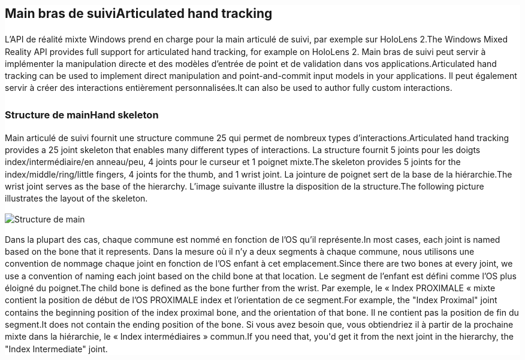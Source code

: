 ## <a name="articulated-hand-tracking"></a><span data-ttu-id="44f4e-241">Main bras de suivi</span><span class="sxs-lookup"><span data-stu-id="44f4e-241">Articulated hand tracking</span></span>
<span data-ttu-id="44f4e-242">L’API de réalité mixte Windows prend en charge pour la main articulé de suivi, par exemple sur HoloLens 2.</span><span class="sxs-lookup"><span data-stu-id="44f4e-242">The Windows Mixed Reality API provides full support for articulated hand tracking, for example on HoloLens 2.</span></span> <span data-ttu-id="44f4e-243">Main bras de suivi peut servir à implémenter la manipulation directe et des modèles d’entrée de point et de validation dans vos applications.</span><span class="sxs-lookup"><span data-stu-id="44f4e-243">Articulated hand tracking can be used to implement direct manipulation and point-and-commit input models in your applications.</span></span> <span data-ttu-id="44f4e-244">Il peut également servir à créer des interactions entièrement personnalisées.</span><span class="sxs-lookup"><span data-stu-id="44f4e-244">It can also be used to author fully custom interactions.</span></span>

### <a name="hand-skeleton"></a><span data-ttu-id="44f4e-245">Structure de main</span><span class="sxs-lookup"><span data-stu-id="44f4e-245">Hand skeleton</span></span>
<span data-ttu-id="44f4e-246">Main articulé de suivi fournit une structure commune 25 qui permet de nombreux types d’interactions.</span><span class="sxs-lookup"><span data-stu-id="44f4e-246">Articulated hand tracking provides a 25 joint skeleton that enables many different types of interactions.</span></span>  <span data-ttu-id="44f4e-247">La structure fournit 5 joints pour les doigts index/intermédiaire/en anneau/peu, 4 joints pour le curseur et 1 poignet mixte.</span><span class="sxs-lookup"><span data-stu-id="44f4e-247">The skeleton provides 5 joints for the index/middle/ring/little fingers, 4 joints for the thumb, and 1 wrist joint.</span></span>  <span data-ttu-id="44f4e-248">La jointure de poignet sert de la base de la hiérarchie.</span><span class="sxs-lookup"><span data-stu-id="44f4e-248">The wrist joint serves as the base of the hierarchy.</span></span> <span data-ttu-id="44f4e-249">L’image suivante illustre la disposition de la structure.</span><span class="sxs-lookup"><span data-stu-id="44f4e-249">The following picture illustrates the layout of the skeleton.</span></span>

![Structure de main](images/hand-skeleton.png)

<span data-ttu-id="44f4e-251">Dans la plupart des cas, chaque commune est nommé en fonction de l’OS qu’il représente.</span><span class="sxs-lookup"><span data-stu-id="44f4e-251">In most cases, each joint is named based on the bone that it represents.</span></span>  <span data-ttu-id="44f4e-252">Dans la mesure où il n’y a deux segments à chaque commune, nous utilisons une convention de nommage chaque joint en fonction de l’OS enfant à cet emplacement.</span><span class="sxs-lookup"><span data-stu-id="44f4e-252">Since there are two bones at every joint, we use a convention of naming each joint based on the child bone at that location.</span></span>  <span data-ttu-id="44f4e-253">Le segment de l’enfant est défini comme l’OS plus éloigné du poignet.</span><span class="sxs-lookup"><span data-stu-id="44f4e-253">The child bone is defined as the bone further from the wrist.</span></span>  <span data-ttu-id="44f4e-254">Par exemple, le « Index PROXIMALE « mixte contient la position de début de l’OS PROXIMALE index et l’orientation de ce segment.</span><span class="sxs-lookup"><span data-stu-id="44f4e-254">For example, the "Index Proximal" joint contains the beginning position of the index proximal bone, and the orientation of that bone.</span></span>  <span data-ttu-id="44f4e-255">Il ne contient pas la position de fin du segment.</span><span class="sxs-lookup"><span data-stu-id="44f4e-255">It does not contain the ending position of the bone.</span></span>  <span data-ttu-id="44f4e-256">Si vous avez besoin que, vous obtiendriez il à partir de la prochaine mixte dans la hiérarchie, le « Index intermédiaires » commun.</span><span class="sxs-lookup"><span data-stu-id="44f4e-256">If you need that, you'd get it from the next joint in the hierarchy, the "Index Intermediate" joint.</span></span>
